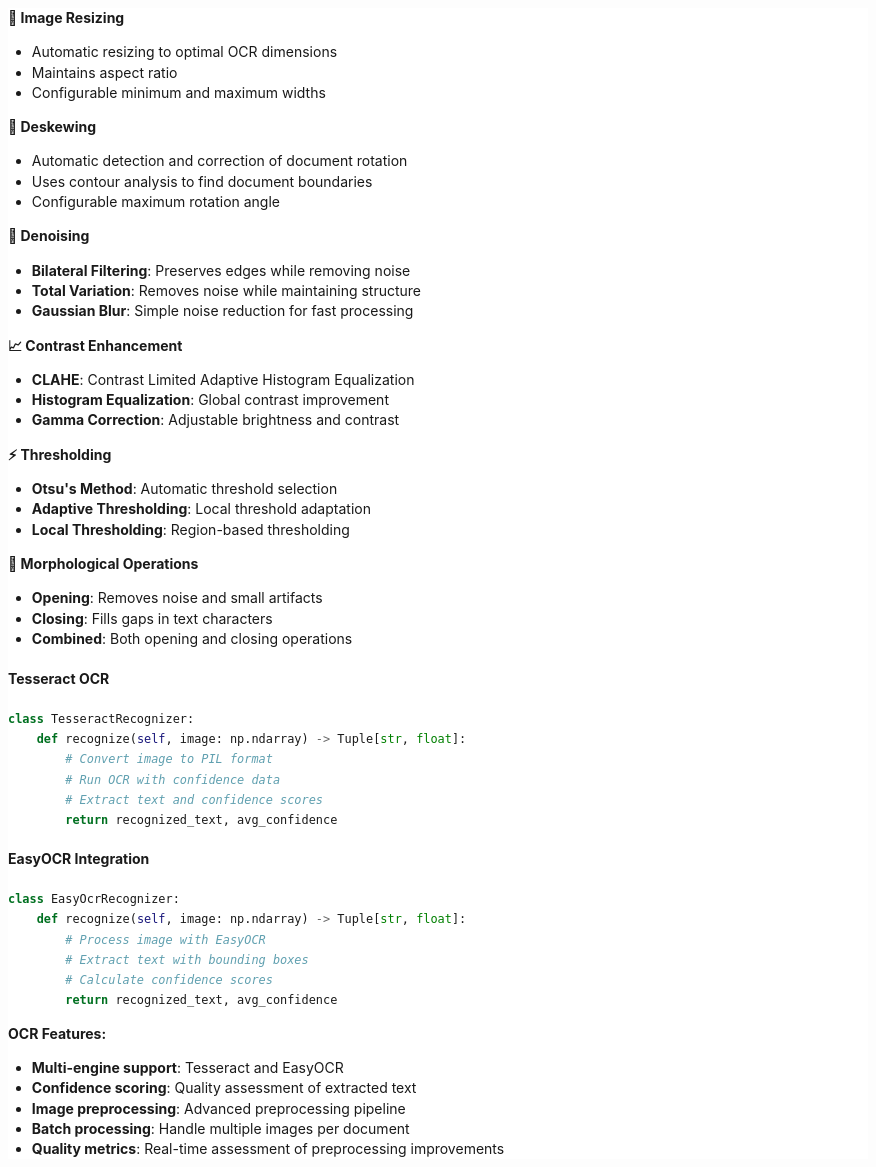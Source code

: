 **🔄 Image Resizing**
- Automatic resizing to optimal OCR dimensions
- Maintains aspect ratio
- Configurable minimum and maximum widths

**📐 Deskewing**
- Automatic detection and correction of document rotation
- Uses contour analysis to find document boundaries
- Configurable maximum rotation angle

**🧹 Denoising**
- **Bilateral Filtering**: Preserves edges while removing noise
- **Total Variation**: Removes noise while maintaining structure
- **Gaussian Blur**: Simple noise reduction for fast processing

**📈 Contrast Enhancement**
- **CLAHE**: Contrast Limited Adaptive Histogram Equalization
- **Histogram Equalization**: Global contrast improvement
- **Gamma Correction**: Adjustable brightness and contrast

**⚡ Thresholding**
- **Otsu's Method**: Automatic threshold selection
- **Adaptive Thresholding**: Local threshold adaptation
- **Local Thresholding**: Region-based thresholding

**🔧 Morphological Operations**
- **Opening**: Removes noise and small artifacts
- **Closing**: Fills gaps in text characters
- **Combined**: Both opening and closing operations

#### Tesseract OCR
```python
class TesseractRecognizer:
    def recognize(self, image: np.ndarray) -> Tuple[str, float]:
        # Convert image to PIL format
        # Run OCR with confidence data
        # Extract text and confidence scores
        return recognized_text, avg_confidence
```

#### EasyOCR Integration
```python
class EasyOcrRecognizer:
    def recognize(self, image: np.ndarray) -> Tuple[str, float]:
        # Process image with EasyOCR
        # Extract text with bounding boxes
        # Calculate confidence scores
        return recognized_text, avg_confidence
```

**OCR Features:**
- **Multi-engine support**: Tesseract and EasyOCR
- **Confidence scoring**: Quality assessment of extracted text
- **Image preprocessing**: Advanced preprocessing pipeline
- **Batch processing**: Handle multiple images per document
- **Quality metrics**: Real-time assessment of preprocessing improvements
